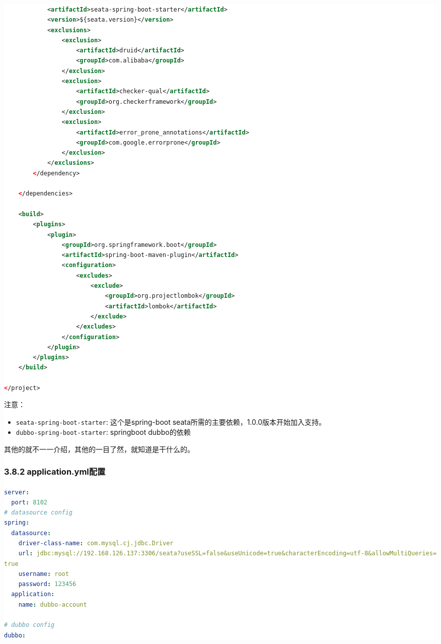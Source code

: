```xml
            <artifactId>seata-spring-boot-starter</artifactId>
            <version>${seata.version}</version>
            <exclusions>
                <exclusion>
                    <artifactId>druid</artifactId>
                    <groupId>com.alibaba</groupId>
                </exclusion>
                <exclusion>
                    <artifactId>checker-qual</artifactId>
                    <groupId>org.checkerframework</groupId>
                </exclusion>
                <exclusion>
                    <artifactId>error_prone_annotations</artifactId>
                    <groupId>com.google.errorprone</groupId>
                </exclusion>
            </exclusions>
        </dependency>

    </dependencies>

    <build>
        <plugins>
            <plugin>
                <groupId>org.springframework.boot</groupId>
                <artifactId>spring-boot-maven-plugin</artifactId>
                <configuration>
                    <excludes>
                        <exclude>
                            <groupId>org.projectlombok</groupId>
                            <artifactId>lombok</artifactId>
                        </exclude>
                    </excludes>
                </configuration>
            </plugin>
        </plugins>
    </build>

</project>

```
注意：
- `seata-spring-boot-starter`: 这个是spring-boot seata所需的主要依赖，1.0.0版本开始加入支持。
- `dubbo-spring-boot-starter`: springboot dubbo的依赖

其他的就不一一介绍，其他的一目了然，就知道是干什么的。

### 3.8.2  application.yml配置

```yml
server:
  port: 8102
# datasource config
spring:
  datasource:
    driver-class-name: com.mysql.cj.jdbc.Driver
    url: jdbc:mysql://192.168.126.137:3306/seata?useSSL=false&useUnicode=true&characterEncoding=utf-8&allowMultiQueries=true
    username: root
    password: 123456
  application:
    name: dubbo-account

# dubbo config
dubbo:
```